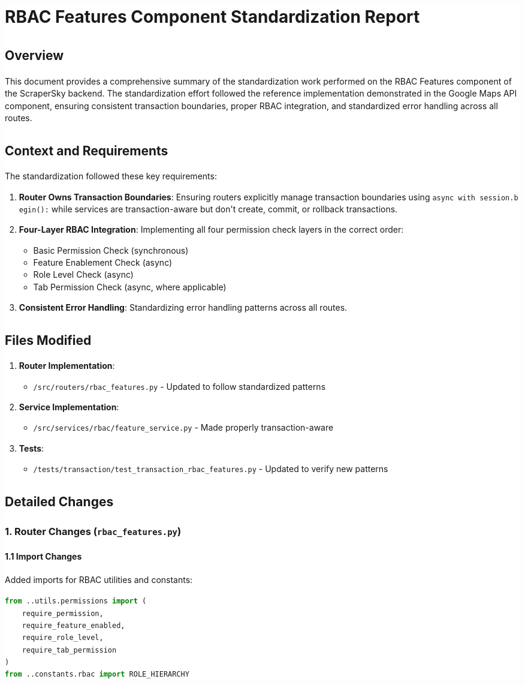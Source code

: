 # RBAC Features Component Standardization Report

## Overview

This document provides a comprehensive summary of the standardization work performed on the RBAC Features component of the ScraperSky backend. The standardization effort followed the reference implementation demonstrated in the Google Maps API component, ensuring consistent transaction boundaries, proper RBAC integration, and standardized error handling across all routes.

## Context and Requirements

The standardization followed these key requirements:

1. **Router Owns Transaction Boundaries**: Ensuring routers explicitly manage transaction boundaries using `async with session.begin():` while services are transaction-aware but don't create, commit, or rollback transactions.

2. **Four-Layer RBAC Integration**: Implementing all four permission check layers in the correct order:
   - Basic Permission Check (synchronous)
   - Feature Enablement Check (async)
   - Role Level Check (async)
   - Tab Permission Check (async, where applicable)

3. **Consistent Error Handling**: Standardizing error handling patterns across all routes.

## Files Modified

1. **Router Implementation**:
   - `/src/routers/rbac_features.py` - Updated to follow standardized patterns

2. **Service Implementation**:
   - `/src/services/rbac/feature_service.py` - Made properly transaction-aware

3. **Tests**:
   - `/tests/transaction/test_transaction_rbac_features.py` - Updated to verify new patterns

## Detailed Changes

### 1. Router Changes (`rbac_features.py`)

#### 1.1 Import Changes

Added imports for RBAC utilities and constants:

```python
from ..utils.permissions import (
    require_permission,
    require_feature_enabled,
    require_role_level,
    require_tab_permission
)
from ..constants.rbac import ROLE_HIERARCHY
```

